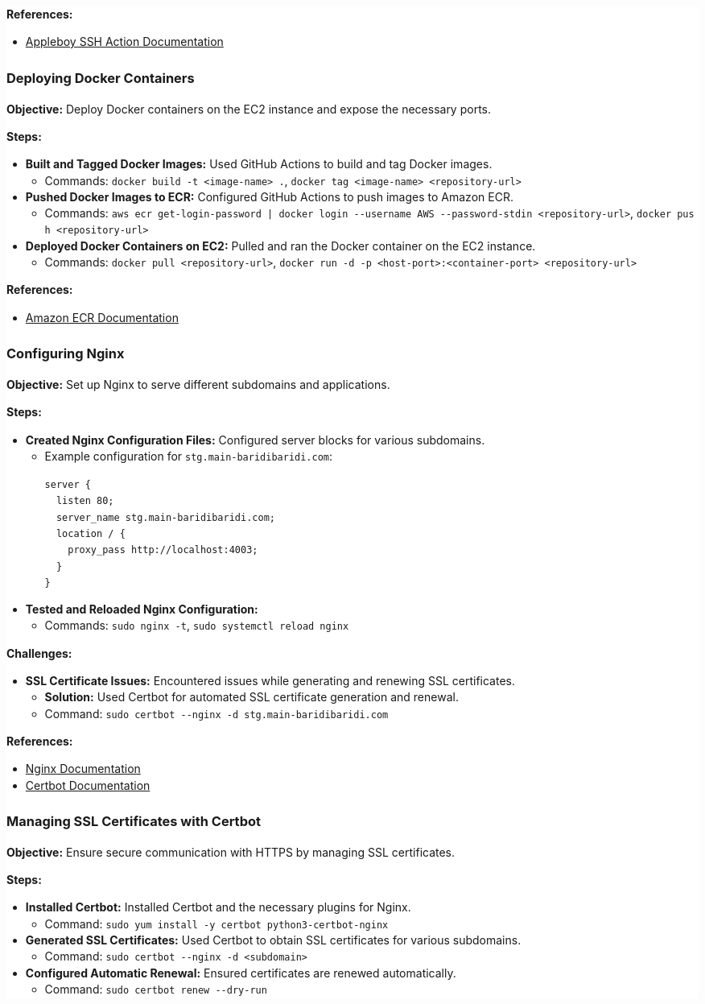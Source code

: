 **References:**
- [Appleboy SSH Action Documentation](https://github.com/appleboy/ssh-action)

### Deploying Docker Containers

**Objective:** Deploy Docker containers on the EC2 instance and expose the necessary ports.

**Steps:**
- **Built and Tagged Docker Images:** Used GitHub Actions to build and tag Docker images.
  - Commands: `docker build -t <image-name> .`, `docker tag <image-name> <repository-url>`
- **Pushed Docker Images to ECR:** Configured GitHub Actions to push images to Amazon ECR.
  - Commands: `aws ecr get-login-password | docker login --username AWS --password-stdin <repository-url>`, `docker push <repository-url>`
- **Deployed Docker Containers on EC2:** Pulled and ran the Docker container on the EC2 instance.
  - Commands: `docker pull <repository-url>`, `docker run -d -p <host-port>:<container-port> <repository-url>`

**References:**
- [Amazon ECR Documentation](https://docs.aws.amazon.com/AmazonECR/latest/userguide/what-is-ecr.html)

### Configuring Nginx

**Objective:** Set up Nginx to serve different subdomains and applications.

**Steps:**
- **Created Nginx Configuration Files:** Configured server blocks for various subdomains.
  - Example configuration for `stg.main-baridibaridi.com`:
    ```nginx
    server {
      listen 80;
      server_name stg.main-baridibaridi.com;
      location / {
        proxy_pass http://localhost:4003;
      }
    }
    ```
- **Tested and Reloaded Nginx Configuration:**
  - Commands: `sudo nginx -t`, `sudo systemctl reload nginx`

**Challenges:**
- **SSL Certificate Issues:** Encountered issues while generating and renewing SSL certificates.
  - **Solution:** Used Certbot for automated SSL certificate generation and renewal.
  - Command: `sudo certbot --nginx -d stg.main-baridibaridi.com`

**References:**
- [Nginx Documentation](https://nginx.org/en/docs/)
- [Certbot Documentation](https://certbot.eff.org/)

### Managing SSL Certificates with Certbot

**Objective:** Ensure secure communication with HTTPS by managing SSL certificates.

**Steps:**
- **Installed Certbot:** Installed Certbot and the necessary plugins for Nginx.
  - Command: `sudo yum install -y certbot python3-certbot-nginx`
- **Generated SSL Certificates:** Used Certbot to obtain SSL certificates for various subdomains.
  - Command: `sudo certbot --nginx -d <subdomain>`
- **Configured Automatic Renewal:** Ensured certificates are renewed automatically.
  - Command: `sudo certbot renew --dry-run`
